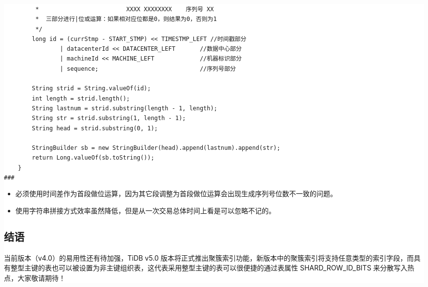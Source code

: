 ```
         *  		               XXXX XXXXXXXX	序列号 XX
         *  三部分进行|位或运算：如果相对应位都是0，则结果为0，否则为1
         */
        long id = (currStmp - START_STMP) << TIMESTMP_LEFT //时间戳部分
                | datacenterId << DATACENTER_LEFT       //数据中心部分
                | machineId << MACHINE_LEFT             //机器标识部分
                | sequence;                             //序列号部分

        String strid = String.valueOf(id);
        int length = strid.length();
        String lastnum = strid.substring(length - 1, length);
        String str = strid.substring(1, length - 1);
        String head = strid.substring(0, 1);

        StringBuilder sb = new StringBuilder(head).append(lastnum).append(str);
        return Long.valueOf(sb.toString());
    }
###
```

- 必须使用时间差作为首段做位运算，因为其它段调整为首段做位运算会出现生成序列号位数不一致的问题。

- 使用字符串拼接方式效率虽然降低，但是从一次交易总体时间上看是可以忽略不记的。

## 结语

当前版本（v4.0）的易用性还有待加强，TiDB v5.0 版本将正式推出聚簇索引功能，新版本中的聚簇索引将支持任意类型的索引字段，而具有整型主键的表也可以被设置为非主键组织表，这代表采用整型主键的表可以很便捷的通过表属性 SHARD_ROW_ID_BITS 来分散写入热点，大家敬请期待！
